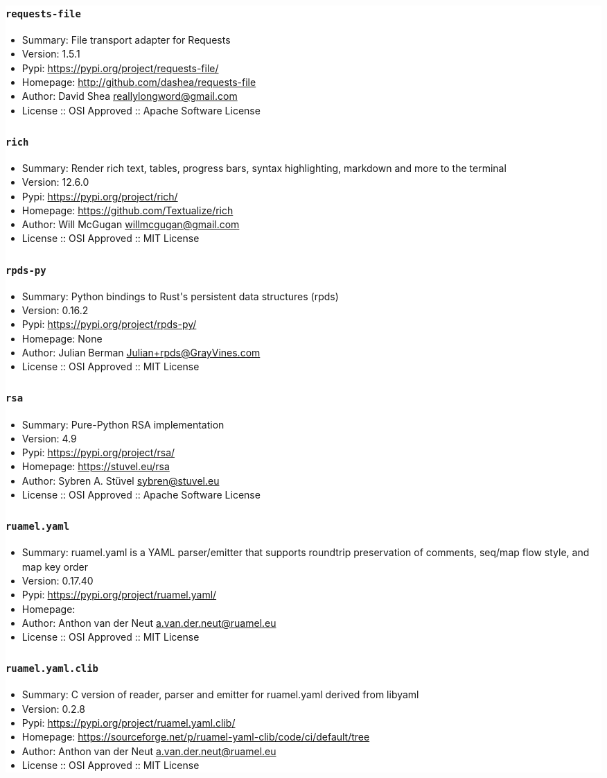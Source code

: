 ### `requests-file`

* Summary: File transport adapter for Requests
* Version: 1.5.1
* Pypi: https://pypi.org/project/requests-file/
* Homepage: http://github.com/dashea/requests-file
* Author: David Shea reallylongword@gmail.com
* License :: OSI Approved :: Apache Software License

### `rich`

* Summary: Render rich text, tables, progress bars, syntax highlighting, markdown and more to the terminal
* Version: 12.6.0
* Pypi: https://pypi.org/project/rich/
* Homepage: https://github.com/Textualize/rich
* Author: Will McGugan willmcgugan@gmail.com
* License :: OSI Approved :: MIT License

### `rpds-py`

* Summary: Python bindings to Rust's persistent data structures (rpds)
* Version: 0.16.2
* Pypi: https://pypi.org/project/rpds-py/
* Homepage: None
* Author: Julian Berman Julian+rpds@GrayVines.com
* License :: OSI Approved :: MIT License

### `rsa`

* Summary: Pure-Python RSA implementation
* Version: 4.9
* Pypi: https://pypi.org/project/rsa/
* Homepage: https://stuvel.eu/rsa
* Author: Sybren A. Stüvel sybren@stuvel.eu
* License :: OSI Approved :: Apache Software License

### `ruamel.yaml`

* Summary: ruamel.yaml is a YAML parser/emitter that supports roundtrip preservation of comments, seq/map flow style, and map key order
* Version: 0.17.40
* Pypi: https://pypi.org/project/ruamel.yaml/
* Homepage: 
* Author: Anthon van der Neut a.van.der.neut@ruamel.eu
* License :: OSI Approved :: MIT License

### `ruamel.yaml.clib`

* Summary: C version of reader, parser and emitter for ruamel.yaml derived from libyaml
* Version: 0.2.8
* Pypi: https://pypi.org/project/ruamel.yaml.clib/
* Homepage: https://sourceforge.net/p/ruamel-yaml-clib/code/ci/default/tree
* Author: Anthon van der Neut a.van.der.neut@ruamel.eu
* License :: OSI Approved :: MIT License
